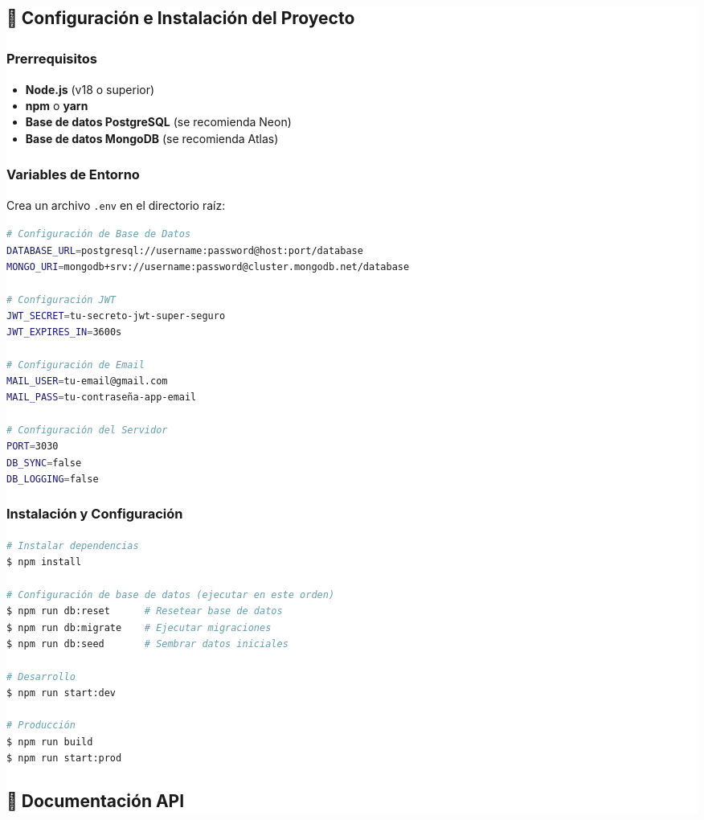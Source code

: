 ## 🚀 Configuración e Instalación del Proyecto

### Prerrequisitos
- **Node.js** (v18 o superior)
- **npm** o **yarn**
- **Base de datos PostgreSQL** (se recomienda Neon)
- **Base de datos MongoDB** (se recomienda Atlas)

### Variables de Entorno
Crea un archivo `.env` en el directorio raíz:

```bash
# Configuración de Base de Datos
DATABASE_URL=postgresql://username:password@host:port/database
MONGO_URI=mongodb+srv://username:password@cluster.mongodb.net/database

# Configuración JWT
JWT_SECRET=tu-secreto-jwt-super-seguro
JWT_EXPIRES_IN=3600s

# Configuración de Email
MAIL_USER=tu-email@gmail.com
MAIL_PASS=tu-contraseña-app-email

# Configuración del Servidor
PORT=3030
DB_SYNC=false
DB_LOGGING=false
```

### Instalación y Configuración

```bash
# Instalar dependencias
$ npm install

# Configuración de base de datos (ejecutar en este orden)
$ npm run db:reset      # Resetear base de datos
$ npm run db:migrate    # Ejecutar migraciones
$ npm run db:seed       # Sembrar datos iniciales

# Desarrollo
$ npm run start:dev

# Producción
$ npm run build
$ npm run start:prod
```

## 📡 Documentación API

